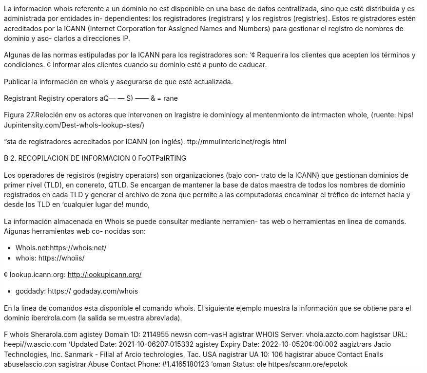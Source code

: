 La informacion whois referente a un dominio no est disponible en una base de
datos centralizada, sino que esté distribuida y es administrada por entidades in-
dependientes: los registradores (registrars) y los registros (registries). Estos re
gistradores estén acreditados por la ICANN (Internet Corporation for Assigned
Names and Numbers) para gestionar el registro de nombres de dominio y aso-
clarlos a direcciones IP.

Algunas de las normas estipuladas por Ia ICANN para los registradores son:
‘¢ Requerira los clientes que acepten los términos y condiciones.
¢ Informar alos clientes cuando su dominio esté a punto de caducar.

Publicar la información en whois y asegurarse de que esté actualizada.

Registrant Registry operators
aQ— — S) —— &
= rane

Figura 27.Relocién env os actores que intervonen on lragistre
ie dominiogy al mentenmionto de intrmacten whole,
(ruente: hips! Jupintensity.com/Dest-whols-lookup-stes/)

“sta de registradores acrecitados por ICANN (on inglés). ttp://mmulintericinet/regis html



B 2. RECOPILACION DE INFORMACION 0 FoOTPaIRTING

Los operadores de registros (registry operators) son organizaciones (bajo con-
trato de la ICANN) que gestionan dominios de primer nivel (TLD), en conereto,
QTLD. Se encargan de mantener la base de datos maestra de todos los nombres
de dominio registrados en cada TLD y generar el archivo de zona que permite
a las computadoras encaminar el tréfico de internet hacia y desde los TLD en
‘cualquier lugar de! mundo,

La información almacenada en Whois se puede consultar mediante herramien-
tas web o herramientas en linea de comands. Aigunas herramientas web co-
nocidas son:

* Whois.net:https://whois:net/
* whois: https://whoiis/

¢ lookup.icann.org: http://lookupicann.org/

+  goddady: https:// godaday.com/whois

En la linea de comandos esta disponible el comando whois. El siguiente ejemplo
muestra la información que se obtiene para el dominio iberdrola.com (la salida
se muestra abreviada).

F whois Sherarola.com
agistey Domain 1D: 2114955 newsn com-vasH
agistrar WHOIS Server: vhoia.azcto.com
hagistsar URL: heepi//w.ascio.com
‘Updated Date: 2021-10-06207:015332
agistey Expiry Date: 2022-10-0520¢:00:002
aagiztrars Jacio Technologies, Inc. Sanmark - Filial af Arcio techrologies, Tac. USA
nagistrar UA 10: 106
hagistrar abuce Contact Enails abuselascio.con
sagistrar Abuse Contact Phone: #1.4165180123
‘oman Status: ole httpes/scann.ore/epotok
